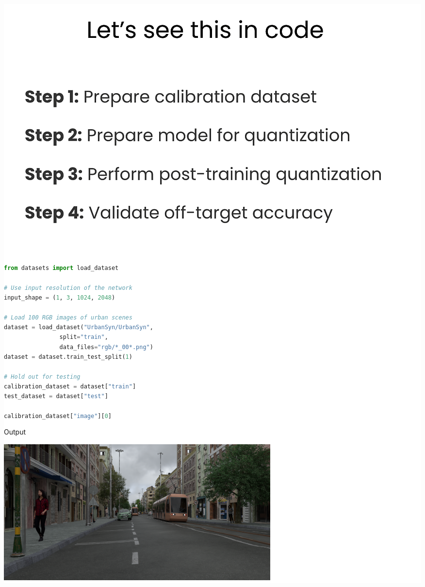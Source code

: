 ![image-20240522145122843](./assets/image-20240522145122843.png)

```py
from datasets import load_dataset

# Use input resolution of the network
input_shape = (1, 3, 1024, 2048)

# Load 100 RGB images of urban scenes 
dataset = load_dataset("UrbanSyn/UrbanSyn", 
                split="train", 
                data_files="rgb/*_00*.png")
dataset = dataset.train_test_split(1)

# Hold out for testing
calibration_dataset = dataset["train"]
test_dataset = dataset["test"]

calibration_dataset["image"][0]
```

Output

![image-20240522143623624](./assets/image-20240522143623624.png)
